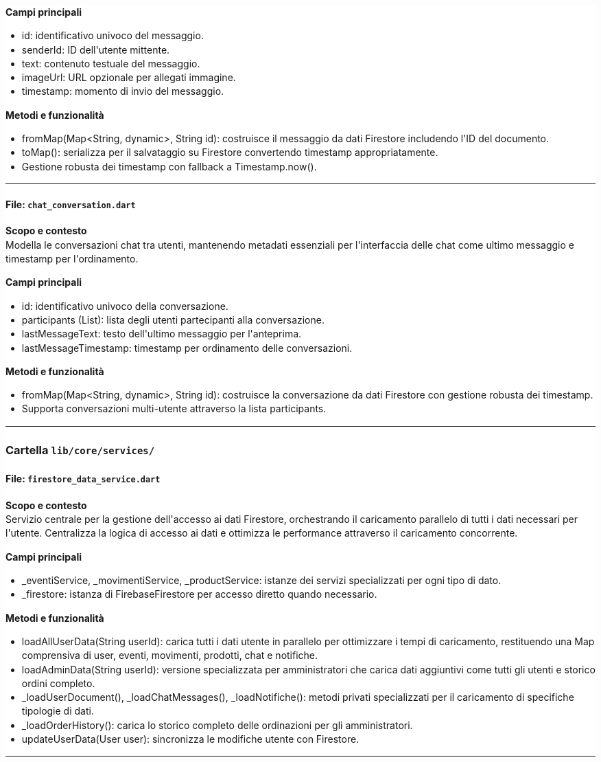 **Campi principali**  
- id: identificativo univoco del messaggio.
- senderId: ID dell'utente mittente.
- text: contenuto testuale del messaggio.
- imageUrl: URL opzionale per allegati immagine.
- timestamp: momento di invio del messaggio.

**Metodi e funzionalità**  
- fromMap(Map<String, dynamic>, String id): costruisce il messaggio da dati Firestore includendo l'ID del documento.
- toMap(): serializza per il salvataggio su Firestore convertendo timestamp appropriatamente.
- Gestione robusta dei timestamp con fallback a Timestamp.now().

---

#### File: `chat_conversation.dart`

**Scopo e contesto**  
Modella le conversazioni chat tra utenti, mantenendo metadati essenziali per l'interfaccia delle chat come ultimo messaggio e timestamp per l'ordinamento.

**Campi principali**  
- id: identificativo univoco della conversazione.
- participants (List<String>): lista degli utenti partecipanti alla conversazione.
- lastMessageText: testo dell'ultimo messaggio per l'anteprima.
- lastMessageTimestamp: timestamp per ordinamento delle conversazioni.

**Metodi e funzionalità**  
- fromMap(Map<String, dynamic>, String id): costruisce la conversazione da dati Firestore con gestione robusta dei timestamp.
- Supporta conversazioni multi-utente attraverso la lista participants.

---

### Cartella `lib/core/services/`

#### File: `firestore_data_service.dart`

**Scopo e contesto**  
Servizio centrale per la gestione dell'accesso ai dati Firestore, orchestrando il caricamento parallelo di tutti i dati necessari per l'utente. Centralizza la logica di accesso ai dati e ottimizza le performance attraverso il caricamento concorrente.

**Campi principali**  
- _eventiService, _movimentiService, _productService: istanze dei servizi specializzati per ogni tipo di dato.
- _firestore: istanza di FirebaseFirestore per accesso diretto quando necessario.

**Metodi e funzionalità**  
- loadAllUserData(String userId): carica tutti i dati utente in parallelo per ottimizzare i tempi di caricamento, restituendo una Map comprensiva di user, eventi, movimenti, prodotti, chat e notifiche.
- loadAdminData(String userId): versione specializzata per amministratori che carica dati aggiuntivi come tutti gli utenti e storico ordini completo.
- _loadUserDocument(), _loadChatMessages(), _loadNotifiche(): metodi privati specializzati per il caricamento di specifiche tipologie di dati.
- _loadOrderHistory(): carica lo storico completo delle ordinazioni per gli amministratori.
- updateUserData(User user): sincronizza le modifiche utente con Firestore.

---